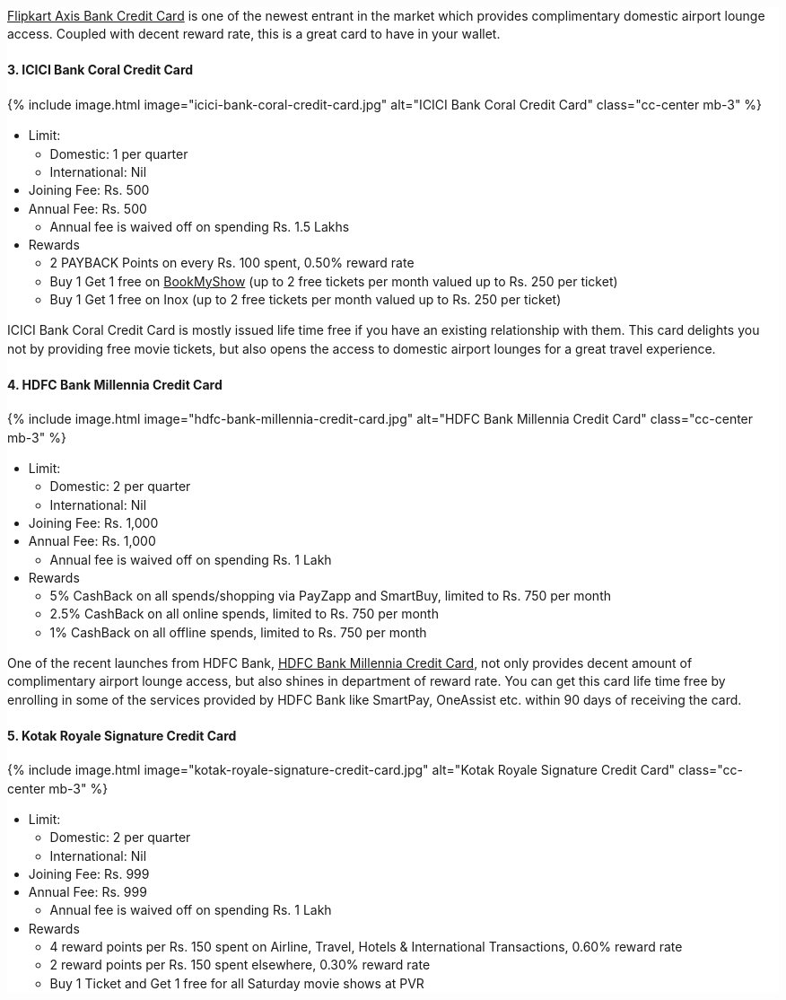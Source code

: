 [Flipkart Axis Bank Credit Card](/flipkart-axis-bank-credit-card-review-and-hands-on-experience/) is one of the newest entrant in the market which provides complimentary domestic airport lounge access. Coupled with decent reward rate, this is a great card to have in your wallet.

#### 3. ICICI Bank Coral Credit Card

{% include image.html image="icici-bank-coral-credit-card.jpg" alt="ICICI Bank Coral Credit Card" class="cc-center mb-3" %}

- Limit:
  - Domestic: 1 per quarter
  - International: Nil
- Joining Fee: Rs. 500
- Annual Fee: Rs. 500
  - Annual fee is waived off on spending Rs. 1.5 Lakhs
- Rewards
  - 2 PAYBACK Points on every Rs. 100 spent, 0.50% reward rate
  - Buy 1 Get 1 free on [BookMyShow](https://l.cardinfo.in/bookmyshow) (up to 2 free tickets per month valued up to Rs. 250 per ticket)
  - Buy 1 Get 1 free on Inox (up to 2 free tickets per month valued up to Rs. 250 per ticket)

ICICI Bank Coral Credit Card is mostly issued life time free if you have an existing relationship with them. This card delights you not by providing free movie tickets, but also opens the access to domestic airport lounges for a great travel experience.

#### 4. HDFC Bank Millennia Credit Card

{% include image.html image="hdfc-bank-millennia-credit-card.jpg" alt="HDFC Bank Millennia Credit Card" class="cc-center mb-3" %}

- Limit:
  - Domestic: 2 per quarter
  - International: Nil
- Joining Fee: Rs. 1,000
- Annual Fee: Rs. 1,000
  - Annual fee is waived off on spending Rs. 1 Lakh
- Rewards
  - 5% CashBack on all spends/shopping via PayZapp and SmartBuy, limited to Rs. 750 per month
  - 2.5% CashBack on all online spends, limited to Rs. 750 per month
  - 1% CashBack on all offline spends, limited to Rs. 750 per month

One of the recent launches from HDFC Bank, [HDFC Bank Millennia Credit Card](/hdfc-bank-millennia-credit-card-review/), not only provides decent amount of complimentary airport lounge access, but also shines in department of reward rate. You can get this card life time free by enrolling in some of the services provided by HDFC Bank like SmartPay, OneAssist etc. within 90 days of receiving the card.

#### 5. Kotak Royale Signature Credit Card

{% include image.html image="kotak-royale-signature-credit-card.jpg" alt="Kotak Royale Signature Credit Card" class="cc-center mb-3" %}

- Limit:
  - Domestic: 2 per quarter
  - International: Nil
- Joining Fee: Rs. 999
- Annual Fee: Rs. 999
  - Annual fee is waived off on spending Rs. 1 Lakh
- Rewards
  - 4 reward points per Rs. 150 spent on Airline, Travel, Hotels & International Transactions, 0.60% reward rate
  - 2 reward points per Rs. 150 spent elsewhere, 0.30% reward rate
  - Buy 1 Ticket and Get 1 free for all Saturday movie shows at PVR
